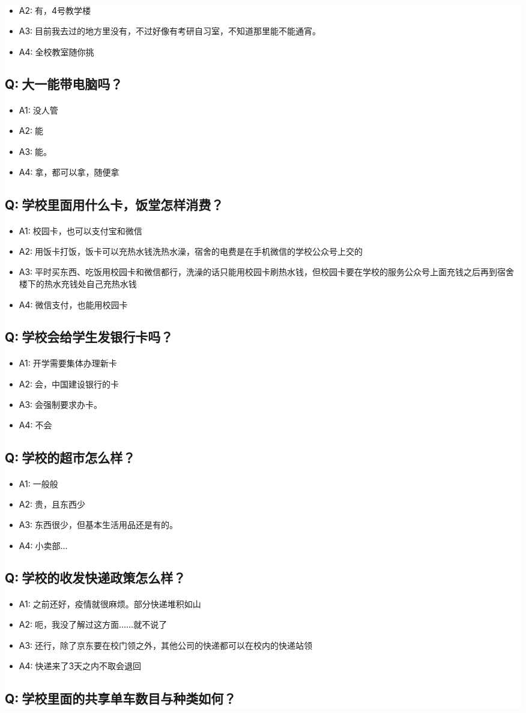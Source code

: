 - A2: 有，4号教学楼

- A3: 目前我去过的地方里没有，不过好像有考研自习室，不知道那里能不能通宵。

- A4: 全校教室随你挑

## Q: 大一能带电脑吗？

- A1: 没人管

- A2: 能

- A3: 能。

- A4: 拿，都可以拿，随便拿

## Q: 学校里面用什么卡，饭堂怎样消费？

- A1: 校园卡，也可以支付宝和微信

- A2: 用饭卡打饭，饭卡可以充热水钱洗热水澡，宿舍的电费是在手机微信的学校公众号上交的

- A3: 平时买东西、吃饭用校园卡和微信都行，洗澡的话只能用校园卡刷热水钱，但校园卡要在学校的服务公众号上面充钱之后再到宿舍楼下的热水充钱处自己充热水钱

- A4: 微信支付，也能用校园卡

## Q: 学校会给学生发银行卡吗？

- A1: 开学需要集体办理新卡

- A2: 会，中国建设银行的卡

- A3: 会强制要求办卡。

- A4: 不会

## Q: 学校的超市怎么样？

- A1: 一般般

- A2: 贵，且东西少

- A3: 东西很少，但基本生活用品还是有的。

- A4: 小卖部...

## Q: 学校的收发快递政策怎么样？

- A1: 之前还好，疫情就很麻烦。部分快递堆积如山

- A2: 呃，我没了解过这方面……就不说了

- A3: 还行，除了京东要在校门领之外，其他公司的快递都可以在校内的快递站领

- A4: 快递来了3天之内不取会退回

## Q: 学校里面的共享单车数目与种类如何？
